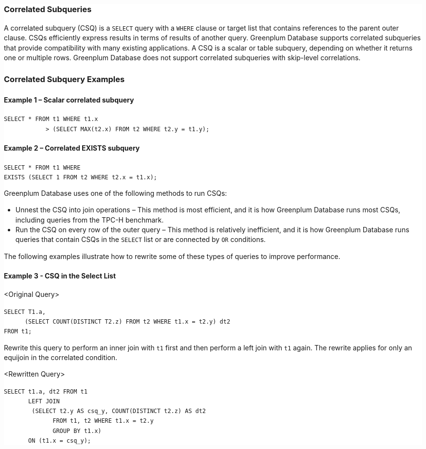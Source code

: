 ### Correlated Subqueries 

A correlated subquery \(CSQ\) is a `SELECT` query with a `WHERE` clause or target list that contains references to the parent outer clause. CSQs efficiently express results in terms of results of another query. Greenplum Database supports correlated subqueries that provide compatibility with many existing applications. A CSQ is a scalar or table subquery, depending on whether it returns one or multiple rows. Greenplum Database does not support correlated subqueries with skip-level correlations.

### Correlated Subquery Examples 

#### Example 1 – Scalar correlated subquery 

```
SELECT * FROM t1 WHERE t1.x 
            > (SELECT MAX(t2.x) FROM t2 WHERE t2.y = t1.y);

```

#### Example 2 – Correlated EXISTS subquery 

```
SELECT * FROM t1 WHERE 
EXISTS (SELECT 1 FROM t2 WHERE t2.x = t1.x);

```

Greenplum Database uses one of the following methods to run CSQs:

-   Unnest the CSQ into join operations – This method is most efficient, and it is how Greenplum Database runs most CSQs, including queries from the TPC-H benchmark.
-   Run the CSQ on every row of the outer query – This method is relatively inefficient, and it is how Greenplum Database runs queries that contain CSQs in the `SELECT` list or are connected by `OR` conditions.

The following examples illustrate how to rewrite some of these types of queries to improve performance.

#### Example 3 - CSQ in the Select List 

<Original Query\>

```
SELECT T1.a,
      (SELECT COUNT(DISTINCT T2.z) FROM t2 WHERE t1.x = t2.y) dt2 
FROM t1;
```

Rewrite this query to perform an inner join with `t1` first and then perform a left join with `t1` again. The rewrite applies for only an equijoin in the correlated condition.

<Rewritten Query\>

```
SELECT t1.a, dt2 FROM t1 
       LEFT JOIN 
        (SELECT t2.y AS csq_y, COUNT(DISTINCT t2.z) AS dt2 
              FROM t1, t2 WHERE t1.x = t2.y 
              GROUP BY t1.x) 
       ON (t1.x = csq_y);

```

